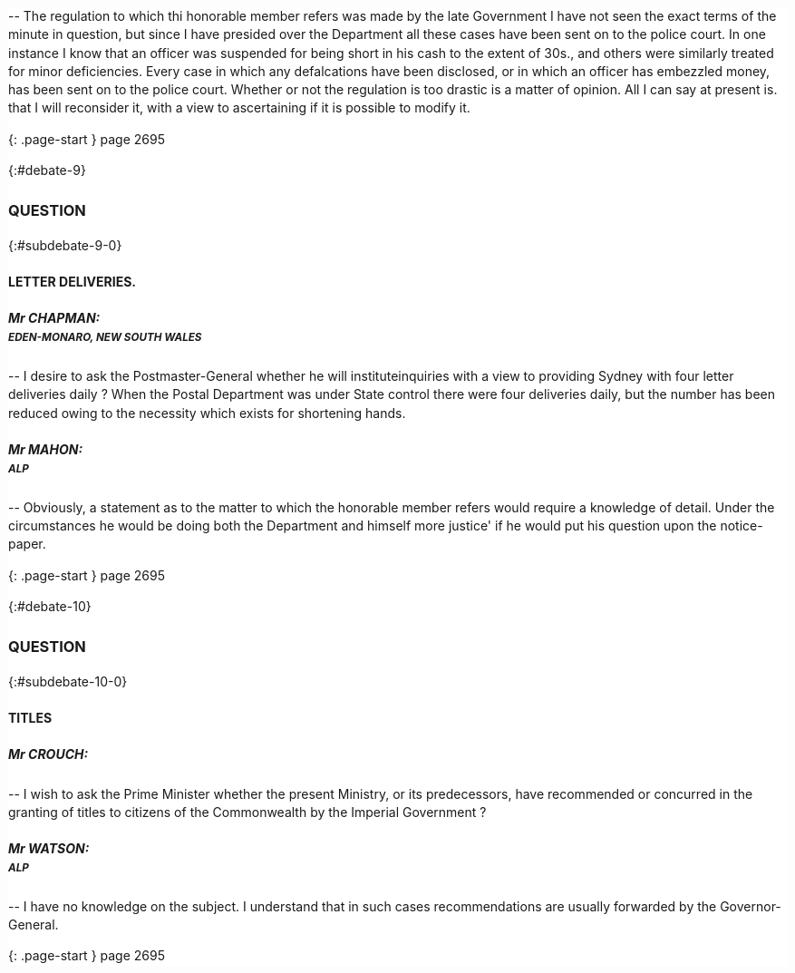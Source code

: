 -- The regulation to which thi honorable member refers was made by the late Government I have not seen the exact terms of the minute in question, but since I have presided over the Department all these cases have been sent on to the police court. In one instance I know that an officer was suspended for being short in his cash to the extent of 30s., and others were similarly treated for minor deficiencies. Every case in which any defalcations have been disclosed, or in which an officer has embezzled money, has been sent on to the police court. Whether or not the regulation is too drastic is a matter of opinion. All I can say at present is. that I will reconsider it, with a view to ascertaining if it is possible to modify it. 

{: .page-start }
page 2695

{:#debate-9}
### QUESTION

{:#subdebate-9-0}
#### LETTER DELIVERIES.

##### Mr CHAPMAN:<br><small class="text-muted">EDEN-MONARO, NEW SOUTH WALES</small>

-- I desire to ask the Postmaster-General whether he will instituteinquiries with a view to providing Sydney with four letter deliveries daily ? When the Postal Department was under State control there were four deliveries daily, but the number has been reduced owing to the necessity which exists for shortening hands. 

##### Mr MAHON:<br><small class="text-muted">ALP</small>

-- Obviously, a statement as to the matter to which the honorable member refers would require a knowledge of detail. Under the circumstances he would be doing both the Department and himself more justice' if he would put his question upon the notice-paper. 

{: .page-start }
page 2695

{:#debate-10}
### QUESTION

{:#subdebate-10-0}
#### TITLES

##### Mr CROUCH:

-- I wish to ask the Prime Minister whether the present Ministry, or its predecessors, have recommended or concurred in the granting of titles to citizens of the Commonwealth by the Imperial Government ? 

##### Mr WATSON:<br><small class="text-muted">ALP</small>

-- I have no knowledge on the subject. I understand that in such cases recommendations are usually forwarded by the Governor-General. 

{: .page-start }
page 2695
